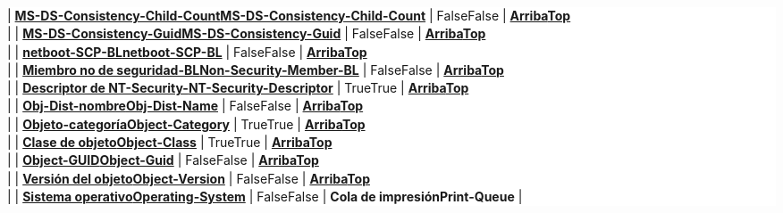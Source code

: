 | [<span data-ttu-id="1944c-271">**MS-DS-Consistency-Child-Count**</span><span class="sxs-lookup"><span data-stu-id="1944c-271">**MS-DS-Consistency-Child-Count**</span></span>](a-ms-ds-consistencychildcount.md)    | <span data-ttu-id="1944c-272">False</span><span class="sxs-lookup"><span data-stu-id="1944c-272">False</span></span>     | [<span data-ttu-id="1944c-273">**Arriba**</span><span class="sxs-lookup"><span data-stu-id="1944c-273">**Top**</span></span>](c-top.md)<br/>                                                          |
| [<span data-ttu-id="1944c-274">**MS-DS-Consistency-Guid**</span><span class="sxs-lookup"><span data-stu-id="1944c-274">**MS-DS-Consistency-Guid**</span></span>](a-ms-ds-consistencyguid.md)                 | <span data-ttu-id="1944c-275">False</span><span class="sxs-lookup"><span data-stu-id="1944c-275">False</span></span>     | [<span data-ttu-id="1944c-276">**Arriba**</span><span class="sxs-lookup"><span data-stu-id="1944c-276">**Top**</span></span>](c-top.md)<br/>                                                          |
| [<span data-ttu-id="1944c-277">**netboot-SCP-BL**</span><span class="sxs-lookup"><span data-stu-id="1944c-277">**netboot-SCP-BL**</span></span>](a-netbootscpbl.md)                                  | <span data-ttu-id="1944c-278">False</span><span class="sxs-lookup"><span data-stu-id="1944c-278">False</span></span>     | [<span data-ttu-id="1944c-279">**Arriba**</span><span class="sxs-lookup"><span data-stu-id="1944c-279">**Top**</span></span>](c-top.md)<br/>                                                          |
| [<span data-ttu-id="1944c-280">**Miembro no de seguridad-BL**</span><span class="sxs-lookup"><span data-stu-id="1944c-280">**Non-Security-Member-BL**</span></span>](a-nonsecuritymemberbl.md)                   | <span data-ttu-id="1944c-281">False</span><span class="sxs-lookup"><span data-stu-id="1944c-281">False</span></span>     | [<span data-ttu-id="1944c-282">**Arriba**</span><span class="sxs-lookup"><span data-stu-id="1944c-282">**Top**</span></span>](c-top.md)<br/>                                                          |
| [<span data-ttu-id="1944c-283">**Descriptor de NT-Security-**</span><span class="sxs-lookup"><span data-stu-id="1944c-283">**NT-Security-Descriptor**</span></span>](a-ntsecuritydescriptor.md)                  | <span data-ttu-id="1944c-284">True</span><span class="sxs-lookup"><span data-stu-id="1944c-284">True</span></span>      | [<span data-ttu-id="1944c-285">**Arriba**</span><span class="sxs-lookup"><span data-stu-id="1944c-285">**Top**</span></span>](c-top.md)<br/>                                                          |
| [<span data-ttu-id="1944c-286">**Obj-Dist-nombre**</span><span class="sxs-lookup"><span data-stu-id="1944c-286">**Obj-Dist-Name**</span></span>](a-distinguishedname.md)                              | <span data-ttu-id="1944c-287">False</span><span class="sxs-lookup"><span data-stu-id="1944c-287">False</span></span>     | [<span data-ttu-id="1944c-288">**Arriba**</span><span class="sxs-lookup"><span data-stu-id="1944c-288">**Top**</span></span>](c-top.md)<br/>                                                          |
| [<span data-ttu-id="1944c-289">**Objeto-categoría**</span><span class="sxs-lookup"><span data-stu-id="1944c-289">**Object-Category**</span></span>](a-objectcategory.md)                               | <span data-ttu-id="1944c-290">True</span><span class="sxs-lookup"><span data-stu-id="1944c-290">True</span></span>      | [<span data-ttu-id="1944c-291">**Arriba**</span><span class="sxs-lookup"><span data-stu-id="1944c-291">**Top**</span></span>](c-top.md)<br/>                                                          |
| [<span data-ttu-id="1944c-292">**Clase de objeto**</span><span class="sxs-lookup"><span data-stu-id="1944c-292">**Object-Class**</span></span>](a-objectclass.md)                                     | <span data-ttu-id="1944c-293">True</span><span class="sxs-lookup"><span data-stu-id="1944c-293">True</span></span>      | [<span data-ttu-id="1944c-294">**Arriba**</span><span class="sxs-lookup"><span data-stu-id="1944c-294">**Top**</span></span>](c-top.md)<br/>                                                          |
| [<span data-ttu-id="1944c-295">**Object-GUID**</span><span class="sxs-lookup"><span data-stu-id="1944c-295">**Object-Guid**</span></span>](a-objectguid.md)                                       | <span data-ttu-id="1944c-296">False</span><span class="sxs-lookup"><span data-stu-id="1944c-296">False</span></span>     | [<span data-ttu-id="1944c-297">**Arriba**</span><span class="sxs-lookup"><span data-stu-id="1944c-297">**Top**</span></span>](c-top.md)<br/>                                                          |
| [<span data-ttu-id="1944c-298">**Versión del objeto**</span><span class="sxs-lookup"><span data-stu-id="1944c-298">**Object-Version**</span></span>](a-objectversion.md)                                 | <span data-ttu-id="1944c-299">False</span><span class="sxs-lookup"><span data-stu-id="1944c-299">False</span></span>     | [<span data-ttu-id="1944c-300">**Arriba**</span><span class="sxs-lookup"><span data-stu-id="1944c-300">**Top**</span></span>](c-top.md)<br/>                                                          |
| [<span data-ttu-id="1944c-301">**Sistema operativo**</span><span class="sxs-lookup"><span data-stu-id="1944c-301">**Operating-System**</span></span>](a-operatingsystem.md)                             | <span data-ttu-id="1944c-302">False</span><span class="sxs-lookup"><span data-stu-id="1944c-302">False</span></span>     | <span data-ttu-id="1944c-303">**Cola de impresión**</span><span class="sxs-lookup"><span data-stu-id="1944c-303">**Print-Queue**</span></span>                                                                          |